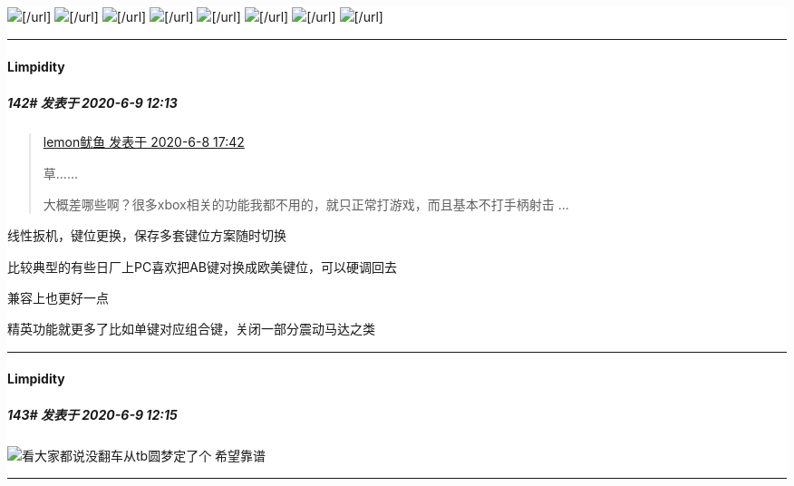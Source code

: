 <img src="https://i.loli.net/2020/06/09/JTbxcvtqQ9UZokr.jpg" referrerpolicy="no-referrer">[/url]
<img src="https://i.loli.net/2020/06/09/qT8mrvWY5LfAFpM.jpg" referrerpolicy="no-referrer">[/url]
<img src="https://i.loli.net/2020/06/09/Anli1TzDUCgG74x.jpg" referrerpolicy="no-referrer">[/url]
<img src="https://i.loli.net/2020/06/09/D1VmMo3pIxSrRYv.jpg" referrerpolicy="no-referrer">[/url]
<img src="https://i.loli.net/2020/06/09/TfPMrNQ7ikjZIU5.jpg" referrerpolicy="no-referrer">[/url]
<img src="https://i.loli.net/2020/06/09/HenalrXR6JYhEtI.jpg" referrerpolicy="no-referrer">[/url]
<img src="https://i.loli.net/2020/06/09/JGZ8ysmbKS6eA51.jpg" referrerpolicy="no-referrer">[/url]
<img src="https://i.loli.net/2020/06/09/Okt52XdqZHsjE7i.jpg" referrerpolicy="no-referrer">[/url]







-----

####  Limpidity  
##### 142#       发表于 2020-6-9 12:13



<blockquote><a href="httphttps://bbs.saraba1st.com/2b/forum.php?mod=redirect&amp;goto=findpost&amp;pid=47723611&amp;ptid=1938746" target="_blank">lemon鱿鱼 发表于 2020-6-8 17:42</a>

草......

大概差哪些啊？很多xbox相关的功能我都不用的，就只正常打游戏，而且基本不打手柄射击 ...</blockquote>
线性扳机，键位更换，保存多套键位方案随时切换

比较典型的有些日厂上PC喜欢把AB键对换成欧美键位，可以硬调回去

兼容上也更好一点

精英功能就更多了比如单键对应组合键，关闭一部分震动马达之类







-----

####  Limpidity  
##### 143#       发表于 2020-6-9 12:15



<img src="https://static.saraba1st.com/image/smiley/face2017/110.png" referrerpolicy="no-referrer">看大家都说没翻车从tb圆梦定了个 希望靠谱







-----
